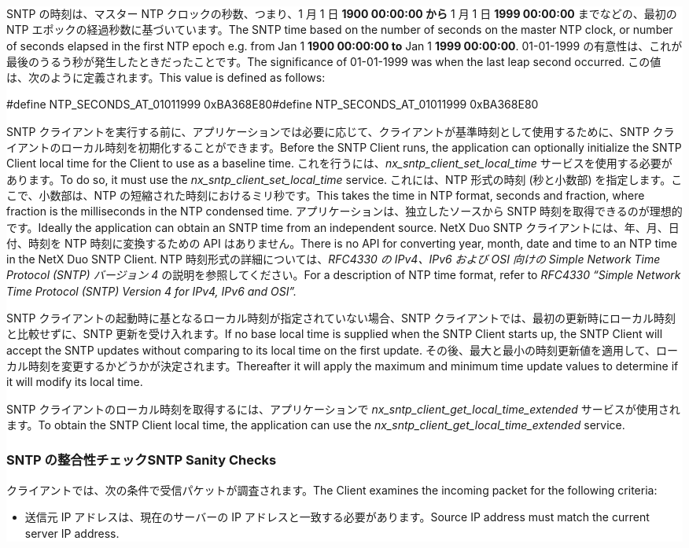 <span data-ttu-id="5ea06-143">SNTP の時刻は、マスター NTP クロックの秒数、つまり、1 月 1 日 **1900 00:00:00 から** 1 月 1 日 **1999 00:00:00** までなどの、最初の NTP エポックの経過秒数に基づいています。</span><span class="sxs-lookup"><span data-stu-id="5ea06-143">The SNTP time based on the number of seconds on the master NTP clock, or number of seconds elapsed in the first NTP epoch e.g. from Jan 1 **1900 00:00:00 to** Jan 1 **1999 00:00:00**.</span></span> <span data-ttu-id="5ea06-144">01-01-1999 の有意性は、これが最後のうるう秒が発生したときだったことです。</span><span class="sxs-lookup"><span data-stu-id="5ea06-144">The significance of 01-01-1999 was when the last leap second occurred.</span></span> <span data-ttu-id="5ea06-145">この値は、次のように定義されます。</span><span class="sxs-lookup"><span data-stu-id="5ea06-145">This value is defined as follows:</span></span>

<span data-ttu-id="5ea06-146">\#define NTP_SECONDS_AT_01011999 0xBA368E80</span><span class="sxs-lookup"><span data-stu-id="5ea06-146">\#define NTP_SECONDS_AT_01011999 0xBA368E80</span></span>

<span data-ttu-id="5ea06-147">SNTP クライアントを実行する前に、アプリケーションでは必要に応じて、クライアントが基準時刻として使用するために、SNTP クライアントのローカル時刻を初期化することができます。</span><span class="sxs-lookup"><span data-stu-id="5ea06-147">Before the SNTP Client runs, the application can optionally initialize the SNTP Client local time for the Client to use as a baseline time.</span></span> <span data-ttu-id="5ea06-148">これを行うには、*nx_sntp_client_set_local_time* サービスを使用する必要があります。</span><span class="sxs-lookup"><span data-stu-id="5ea06-148">To do so, it must use the *nx_sntp_client_set_local_time* service.</span></span> <span data-ttu-id="5ea06-149">これには、NTP 形式の時刻 (秒と小数部) を指定します。ここで、小数部は、NTP の短縮された時刻におけるミリ秒です。</span><span class="sxs-lookup"><span data-stu-id="5ea06-149">This takes the time in NTP format, seconds and fraction, where fraction is the milliseconds in the NTP condensed time.</span></span> <span data-ttu-id="5ea06-150">アプリケーションは、独立したソースから SNTP 時刻を取得できるのが理想的です。</span><span class="sxs-lookup"><span data-stu-id="5ea06-150">Ideally the application can obtain an SNTP time from an independent source.</span></span> <span data-ttu-id="5ea06-151">NetX Duo SNTP クライアントには、年、月、日付、時刻を NTP 時刻に変換するための API はありません。</span><span class="sxs-lookup"><span data-stu-id="5ea06-151">There is no API for converting year, month, date and time to an NTP time in the NetX Duo SNTP Client.</span></span> <span data-ttu-id="5ea06-152">NTP 時刻形式の詳細については、*RFC4330 の IPv4、IPv6 および OSI 向けの Simple Network Time Protocol (SNTP) バージョン 4* の説明を参照してください。</span><span class="sxs-lookup"><span data-stu-id="5ea06-152">For a description of NTP time format, refer to *RFC4330 “Simple Network Time Protocol (SNTP) Version 4 for IPv4, IPv6 and OSI”.*</span></span>

<span data-ttu-id="5ea06-153">SNTP クライアントの起動時に基となるローカル時刻が指定されていない場合、SNTP クライアントでは、最初の更新時にローカル時刻と比較せずに、SNTP 更新を受け入れます。</span><span class="sxs-lookup"><span data-stu-id="5ea06-153">If no base local time is supplied when the SNTP Client starts up, the SNTP Client will accept the SNTP updates without comparing to its local time on the first update.</span></span> <span data-ttu-id="5ea06-154">その後、最大と最小の時刻更新値を適用して、ローカル時刻を変更するかどうかが決定されます。</span><span class="sxs-lookup"><span data-stu-id="5ea06-154">Thereafter it will apply the maximum and minimum time update values to determine if it will modify its local time.</span></span>

<span data-ttu-id="5ea06-155">SNTP クライアントのローカル時刻を取得するには、アプリケーションで *nx_sntp_client_get_local_time_extended* サービスが使用されます。</span><span class="sxs-lookup"><span data-stu-id="5ea06-155">To obtain the SNTP Client local time, the application can use the *nx_sntp_client_get_local_time_extended* service.</span></span>

### <a name="sntp-sanity-checks"></a><span data-ttu-id="5ea06-156">SNTP の整合性チェック</span><span class="sxs-lookup"><span data-stu-id="5ea06-156">SNTP Sanity Checks</span></span> 

<span data-ttu-id="5ea06-157">クライアントでは、次の条件で受信パケットが調査されます。</span><span class="sxs-lookup"><span data-stu-id="5ea06-157">The Client examines the incoming packet for the following criteria:</span></span>

  - <span data-ttu-id="5ea06-158">送信元 IP アドレスは、現在のサーバーの IP アドレスと一致する必要があります。</span><span class="sxs-lookup"><span data-stu-id="5ea06-158">Source IP address must match the current server IP address.</span></span>
